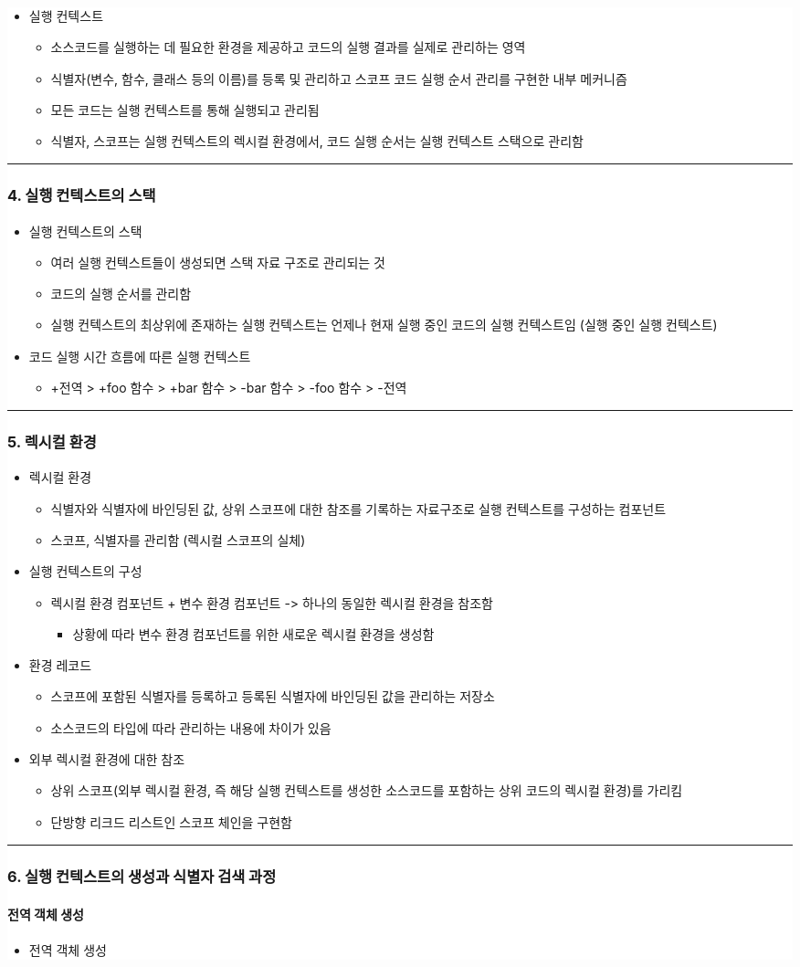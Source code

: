 - 실행 컨텍스트

	- 소스코드를 실행하는 데 필요한 환경을 제공하고 코드의 실행 결과를 실제로 관리하는 영역
	
	- 식별자(변수, 함수, 클래스 등의 이름)를 등록 및 관리하고 스코프 코드 실행 순서 관리를 구현한 내부 메커니즘
	
	- 모든 코드는 실행 컨텍스트를 통해 실행되고 관리됨
	
	- 식별자, 스코프는 실행 컨텍스트의 렉시컬 환경에서, 코드 실행 순서는 실행 컨텍스트 스택으로 관리함

---

### 4. 실행 컨텍스트의 스택

- 실행 컨텍스트의 스택

	- 여러 실행 컨텍스트들이 생성되면 스택 자료 구조로 관리되는 것
	
	- 코드의 실행 순서를 관리함
	
	- 실행 컨텍스트의 최상위에 존재하는 실행 컨텍스트는 언제나 현재 실행 중인 코드의 실행 컨텍스트임 (실행 중인 실행 컨텍스트)
	
- 코드 실행 시간 흐름에 따른 실행 컨텍스트

	- +전역 > +foo 함수 > +bar 함수 > -bar 함수 > -foo 함수 > -전역
	
---

### 5. 렉시컬 환경

- 렉시컬 환경

	- 식별자와 식별자에 바인딩된 값, 상위 스코프에 대한 참조를 기록하는 자료구조로 실행 컨텍스트를 구성하는 컴포넌트
	
	- 스코프, 식별자를 관리함 (렉시컬 스코프의 실체)
	
- 실행 컨텍스트의 구성

	- 렉시컬 환경 컴포넌트 + 변수 환경 컴포넌트 -> 하나의 동일한 렉시컬 환경을 참조함
	
		- 상황에 따라 변수 환경 컴포넌트를 위한 새로운 렉시컬 환경을 생성함

- 환경 레코드

	- 스코프에 포함된 식별자를 등록하고 등록된 식별자에 바인딩된 값을 관리하는 저장소
	
	- 소스코드의 타입에 따라 관리하는 내용에 차이가 있음
	
- 외부 렉시컬 환경에 대한 참조

	- 상위 스코프(외부 렉시컬 환경, 즉 해당 실행 컨텍스트를 생성한 소스코드를 포함하는 상위 코드의 렉시컬 환경)를 가리킴
	
	- 단방향 리크드 리스트인 스코프 체인을 구현함 

---

### 6. 실행 컨텍스트의 생성과 식별자 검색 과정

#### 전역 객체 생성

- 전역 객체 생성
